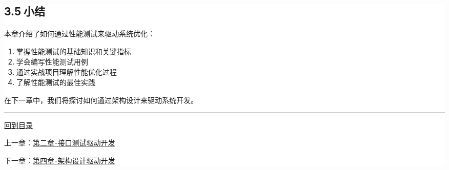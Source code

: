 ## 3.5 小结

本章介绍了如何通过性能测试来驱动系统优化：
1. 掌握性能测试的基础知识和关键指标
2. 学会编写性能测试用例
3. 通过实战项目理解性能优化过程
4. 了解性能测试的最佳实践

在下一章中，我们将探讨如何通过架构设计来驱动系统开发。

---
[回到目录](../README.md)

上一章：[第二章-接口测试驱动开发](第二章-接口测试驱动开发.md)

下一章：[第四章-架构设计驱动开发](第四章-架构设计驱动开发.md)
